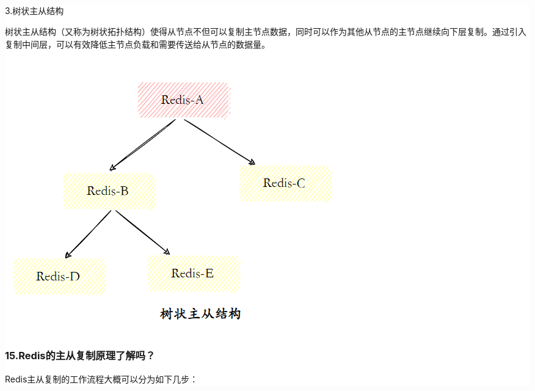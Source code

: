 3.树状主从结构 

树状主从结构（又称为树状拓扑结构）使得从节点不但可以复制主节点数据，同时可以作为其他从节点的主节点继续向下层复制。通过引入复制中间层，可以有效降低主节点负载和需要传送给从节点的数据量。

![Alt text](assets/image-456.png)
### 15.Redis的主从复制原理了解吗？
Redis主从复制的工作流程大概可以分为如下几步：

